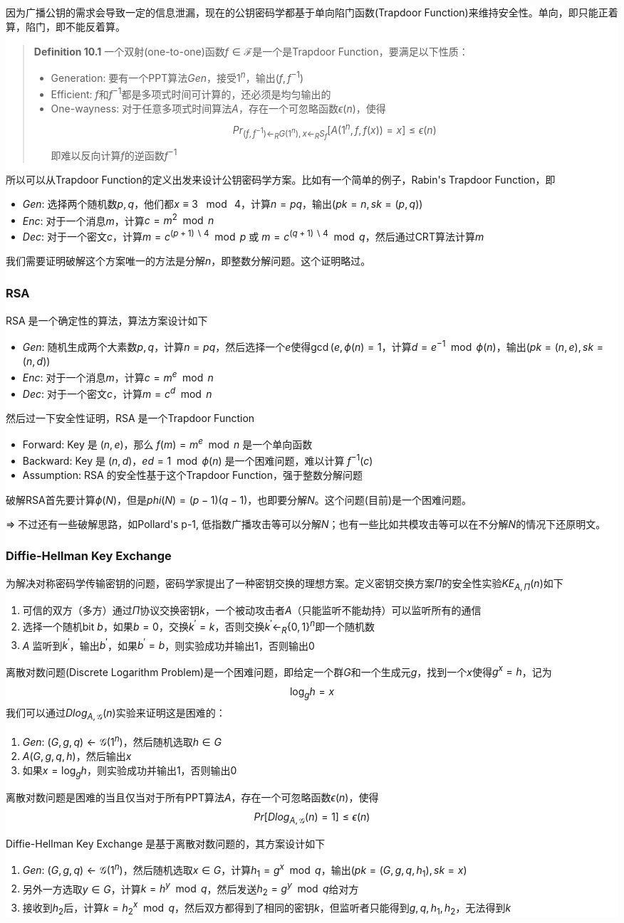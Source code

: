 因为广播公钥的需求会导致一定的信息泄漏，现在的公钥密码学都基于单向陷门函数(Trapdoor Function)来维持安全性。单向，即只能正着算，陷门，即不能反着算。
> **Definition 10.1** 一个双射(one-to-one)函数$f \in \mathcal{F}$是一个是Trapdoor Function，要满足以下性质：
> - Generation: 要有一个PPT算法$Gen$，接受$1^n$，输出$(f, f^{-1})$
> - Efficient: $f$和$f^{-1}$都是多项式时间可计算的，还必须是均匀输出的
> - One-wayness: 对于任意多项式时间算法$A$，存在一个可忽略函数$\epsilon(n)$，使得
>  $$ Pr_{(f,f^{-1}) \leftarrow_R G(1^n), x \leftarrow_R S_f}[A(1^n, f, f(x)) = x] \leq \epsilon(n) $$
> 即难以反向计算$f$的逆函数$f^{-1}$

所以可以从Trapdoor Function的定义出发来设计公钥密码学方案。比如有一个简单的例子，Rabin's Trapdoor Function，即
- $Gen$: 选择两个随机数$p, q$，他们都$x \equiv 3\ \mod\ 4$，计算$n = pq$，输出$(pk = n, sk = (p, q))$
- $Enc$: 对于一个消息$m$，计算$c = m^2 \mod n$
- $Dec$: 对于一个密文$c$，计算$m = c^{(p+1)\backslash{4}} \mod p$ 或 $m = c^{(q+1)\backslash{4}} \mod q$，然后通过CRT算法计算$m$

我们需要证明破解这个方案唯一的方法是分解$n$，即整数分解问题。这个证明略过。

### RSA

RSA 是一个确定性的算法，算法方案设计如下
- $Gen$: 随机生成两个大素数$p, q$，计算$n = pq$，然后选择一个$e$使得$\gcd(e, \phi(n) = 1$，计算$d = e^{-1} \mod \phi(n)$，输出$(pk = (n, e), sk = (n, d))$
- $Enc$: 对于一个消息$m$，计算$c = m^e \mod n$
- $Dec$: 对于一个密文$c$，计算$m = c^d \mod n$

然后过一下安全性证明，RSA 是一个Trapdoor Function
- Forward: Key 是 $(n, e)$，那么 $f(m) = m^e \mod n$ 是一个单向函数
- Backward: Key 是 $(n, d)$，$ed = 1 \mod \phi(n)$ 是一个困难问题，难以计算 $f^{-1}(c)$
- Assumption: RSA 的安全性基于这个Trapdoor Function，强于整数分解问题

破解RSA首先要计算$\phi(N)$，但是$phi(N) = (p-1)(q-1)$，也即要分解$N$。这个问题(目前)是一个困难问题。

$\Rightarrow$ 不过还有一些破解思路，如Pollard's p-1, 低指数广播攻击等可以分解$N$；也有一些比如共模攻击等可以在不分解$N$的情况下还原明文。

### Diffie-Hellman Key Exchange

为解决对称密码学传输密钥的问题，密码学家提出了一种密钥交换的理想方案。定义密钥交换方案$\Pi$的安全性实验$KE_{A, \Pi}(n)$如下
1. 可信的双方（多方）通过$\Pi$协议交换密钥$k$，一个被动攻击者$A$（只能监听不能劫持）可以监听所有的通信
2. 选择一个随机bit $b$，如果$b=0$，交换$k^{\prime} = k$，否则交换$k^{\prime} \leftarrow_R \lbrace 0, 1 \rbrace^n$即一个随机数
3. $A$ 监听到$k^{\prime}$，输出$b^{\prime}$，如果$b^{\prime} = b$，则实验成功并输出$1$，否则输出$0$

离散对数问题(Discrete Logarithm Problem)是一个困难问题，即给定一个群$G$和一个生成元$g$，找到一个$x$使得$g^x = h$，记为
$$ \log_g h = x $$
我们可以通过$Dlog_{A, \mathcal{G}}(n)$实验来证明这是困难的：
1. $Gen$: $(G, g, q) \leftarrow \mathcal{G}(1^n)$，然后随机选取$h \in G$
2. $A(G, g, q, h)$，然后输出$x$
3. 如果$x = \log_g h$，则实验成功并输出$1$，否则输出$0$

离散对数问题是困难的当且仅当对于所有PPT算法$A$，存在一个可忽略函数$\epsilon(n)$，使得
$$ Pr[Dlog_{A, \mathcal{G}}(n) = 1] \leq \epsilon(n) $$

Diffie-Hellman Key Exchange 是基于离散对数问题的，其方案设计如下
1. $Gen$: $(G, g, q) \leftarrow \mathcal{G}(1^n)$，然后随机选取$x \in G$，计算$h_1 = g^x \mod q$，输出$(pk = (G, g, q, h_1), sk = x)$
2. 另外一方选取$y \in G$，计算$k = h^y \mod q$，然后发送$h_2 = g^y \mod q$给对方
3. 接收到$h_2$后，计算$k = h_2^x \mod q$，然后双方都得到了相同的密钥$k$，但监听者只能得到$g, q, h_1, h_2$，无法得到$k$


[^0]: 快跟我说：谢谢王老师。 ~~不过王老师也摸了所以没有写完~~
[^5]: PPT是多项式时间可计算(Probabilistic Polynomial Time)，即对"有效(Efficient)"，"强大(Strong)"的严谨定义。
[^6]: $1^n$ 是一个全1的bit串，$0^n$同理，${0,1}^n$就是长度为$n$的bit串集合。
[^1]: 确定性(Deterministic)意味着对于相同的输入，获得的输出是相同的。
[^13]: 这种证明方法以后还会经常遇到，比如证明两次哈希的安全性。
[^3]: 可延展(Malleable)意味着攻击者能通过改变密文来得到一个可预测的明文。比如OTP中，$c = m \oplus \Delta$，如果攻击者将$c$的某一位$\Delta$取反，那么$m$对应的那一位也会取反$m^{\prime} = m \oplus \Delta$；又比如，RSA中，$c = m^e \mod n$，如果攻击者将构造$c^{\prime} = c \cdot 2^e \mod n$，那么$m^{\prime} = m \cdot 2 \mod n$，这造成了著名的[Bleichenbacher Attack](https://crypto.stackexchange.com/questions/12688/can-you-explain-bleichenbachers-cca-attack-on-pkcs1-v1-5)
[^2]: 图1来自王琦老师提供的总结笔记，感谢王老师。
[^4]: 这个是可以通过解密的，因为$c_{t-1}$可以被看作为IV。
[^9]: 王琦的课件上和课本都写到Block Cipher实际上不是一个加密方案，即使我们还用CPA, CCA 和 Known-Plaintext Attack 来定义它的安全性。
[^12]: 密码学家们甚至设计了这么一种理想方案：随机选一个操作，要么加密，要么直接输出一个随机数，要么不加密直接输出明文。攻击者永远无法知道到底是哪种操作。
[^7]: 具体实现更复杂，比如多次哈希、加盐等，这里只是一个简单的例子。
[^10]: 这个知识点我考试遇到了，坏消息是没复习到，好消息是考场科研了一下，还是答对了。复习这里的时候又想到了一个问题，如果加密方案是非确定的，那么一个明文会对应多个密文。此时由于填充方案，解密一定是确定的，于是导致了明文空间一定是小于密文空间的。不过不影响安全性。
[^11]: 裸的RSA也不是CCA安全的，因为延展性，攻击者可以询问$c^{\prime} = c \cdot 2^e$，然后解密$m^{\prime} = m \backslash 2$，就使得实验成功率是1。